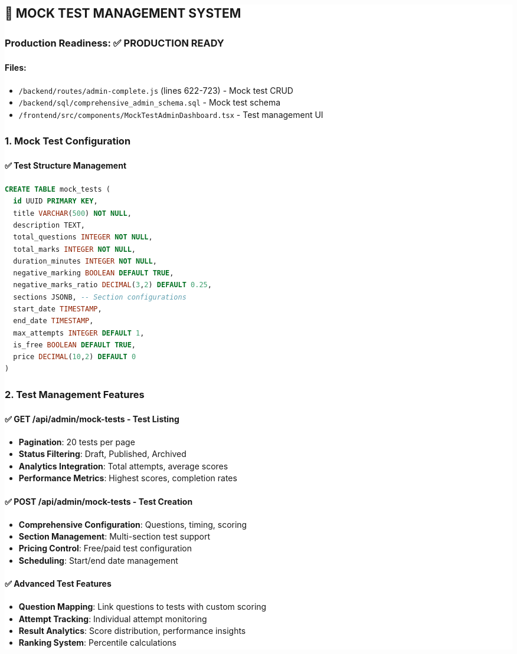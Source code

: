 
## 🎯 MOCK TEST MANAGEMENT SYSTEM

### Production Readiness: ✅ **PRODUCTION READY**

#### Files:
- `/backend/routes/admin-complete.js` (lines 622-723) - Mock test CRUD
- `/backend/sql/comprehensive_admin_schema.sql` - Mock test schema
- `/frontend/src/components/MockTestAdminDashboard.tsx` - Test management UI

### 1. Mock Test Configuration

#### ✅ **Test Structure Management**
```sql
CREATE TABLE mock_tests (
  id UUID PRIMARY KEY,
  title VARCHAR(500) NOT NULL,
  description TEXT,
  total_questions INTEGER NOT NULL,
  total_marks INTEGER NOT NULL,
  duration_minutes INTEGER NOT NULL,
  negative_marking BOOLEAN DEFAULT TRUE,
  negative_marks_ratio DECIMAL(3,2) DEFAULT 0.25,
  sections JSONB, -- Section configurations
  start_date TIMESTAMP,
  end_date TIMESTAMP,
  max_attempts INTEGER DEFAULT 1,
  is_free BOOLEAN DEFAULT TRUE,
  price DECIMAL(10,2) DEFAULT 0
)
```

### 2. Test Management Features

#### ✅ **GET /api/admin/mock-tests** - Test Listing
- **Pagination**: 20 tests per page
- **Status Filtering**: Draft, Published, Archived
- **Analytics Integration**: Total attempts, average scores
- **Performance Metrics**: Highest scores, completion rates

#### ✅ **POST /api/admin/mock-tests** - Test Creation
- **Comprehensive Configuration**: Questions, timing, scoring
- **Section Management**: Multi-section test support
- **Pricing Control**: Free/paid test configuration
- **Scheduling**: Start/end date management

#### ✅ **Advanced Test Features**
- **Question Mapping**: Link questions to tests with custom scoring
- **Attempt Tracking**: Individual attempt monitoring
- **Result Analytics**: Score distribution, performance insights
- **Ranking System**: Percentile calculations
